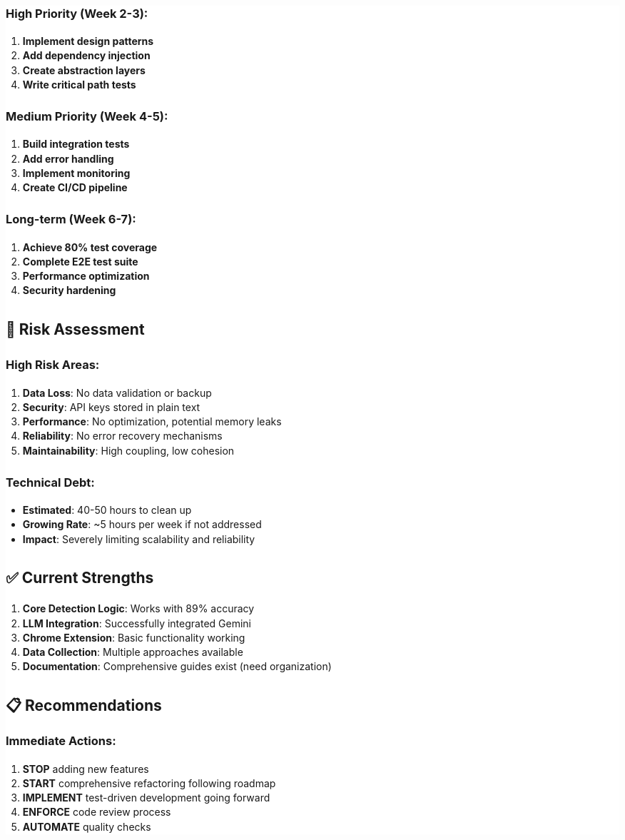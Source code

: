 ### High Priority (Week 2-3):
1. **Implement design patterns**
2. **Add dependency injection**
3. **Create abstraction layers**
4. **Write critical path tests**

### Medium Priority (Week 4-5):
1. **Build integration tests**
2. **Add error handling**
3. **Implement monitoring**
4. **Create CI/CD pipeline**

### Long-term (Week 6-7):
1. **Achieve 80% test coverage**
2. **Complete E2E test suite**
3. **Performance optimization**
4. **Security hardening**

## 🚨 Risk Assessment

### High Risk Areas:
1. **Data Loss**: No data validation or backup
2. **Security**: API keys stored in plain text
3. **Performance**: No optimization, potential memory leaks
4. **Reliability**: No error recovery mechanisms
5. **Maintainability**: High coupling, low cohesion

### Technical Debt:
- **Estimated**: 40-50 hours to clean up
- **Growing Rate**: ~5 hours per week if not addressed
- **Impact**: Severely limiting scalability and reliability

## ✅ Current Strengths

1. **Core Detection Logic**: Works with 89% accuracy
2. **LLM Integration**: Successfully integrated Gemini
3. **Chrome Extension**: Basic functionality working
4. **Data Collection**: Multiple approaches available
5. **Documentation**: Comprehensive guides exist (need organization)

## 📋 Recommendations

### Immediate Actions:
1. **STOP** adding new features
2. **START** comprehensive refactoring following roadmap
3. **IMPLEMENT** test-driven development going forward
4. **ENFORCE** code review process
5. **AUTOMATE** quality checks
